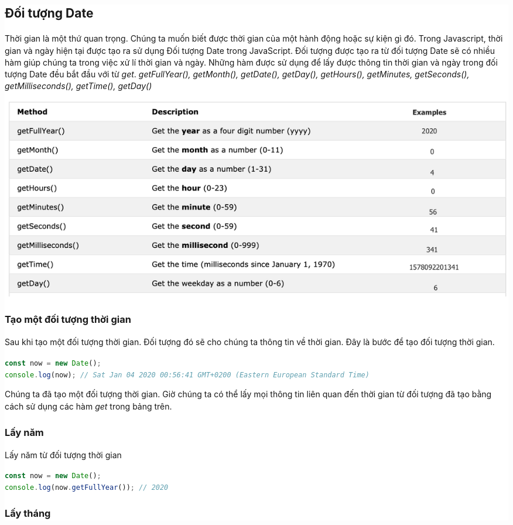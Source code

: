 ## Đối tượng Date

Thời gian là một thứ quan trọng. Chúng ta muốn biết được thời gian của một hành động hoặc sự kiện gì đó. Trong Javascript, thời gian và ngày hiện tại được tạo ra sử dụng Đối tượng Date trong JavaScript. Đối tượng được tạo ra từ đối tượng Date sẽ có nhiều hàm giúp chúng ta trong việc xử lí thời gian và ngày. Những hàm được sử dụng để lấy được thông tin thời gian và ngày trong đối tượng Date đều bắt đầu với từ _get_.
_getFullYear(), getMonth(), getDate(), getDay(), getHours(), getMinutes, getSeconds(), getMilliseconds(), getTime(), getDay()_

![Date time Object](../../images/date_time_object.png)

### Tạo một đối tượng thời gian

Sau khi tạo một đối tượng thời gian. Đối tượng đó sẽ cho chúng ta thông tin về thời gian. Đây là bước để tạo đối tượng thời gian.

```js
const now = new Date();
console.log(now); // Sat Jan 04 2020 00:56:41 GMT+0200 (Eastern European Standard Time)
```

Chúng ta đã tạo một đối tượng thời gian. Giờ chúng ta có thể lấy mọi thông tin liên quan đến thời gian từ đối tượng đã tạo bằng cách sử dụng các hàm _get_ trong bảng trên.

### Lấy năm

Lấy năm từ đối tượng thời gian

```js
const now = new Date();
console.log(now.getFullYear()); // 2020
```

### Lấy tháng
